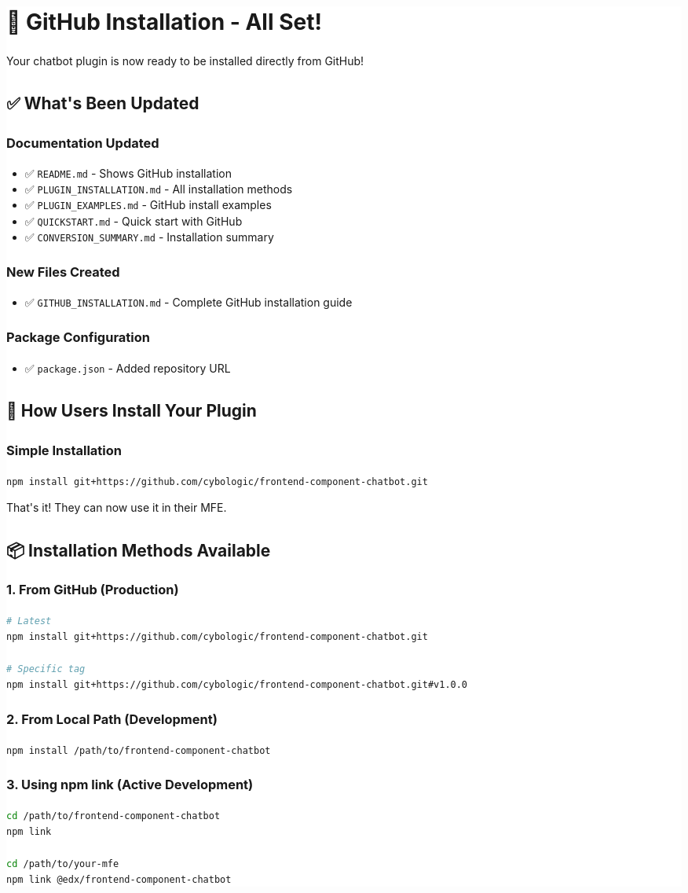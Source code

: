 # 🎉 GitHub Installation - All Set!

Your chatbot plugin is now ready to be installed directly from GitHub!

## ✅ What's Been Updated

### Documentation Updated
- ✅ `README.md` - Shows GitHub installation
- ✅ `PLUGIN_INSTALLATION.md` - All installation methods
- ✅ `PLUGIN_EXAMPLES.md` - GitHub install examples
- ✅ `QUICKSTART.md` - Quick start with GitHub
- ✅ `CONVERSION_SUMMARY.md` - Installation summary

### New Files Created
- ✅ `GITHUB_INSTALLATION.md` - Complete GitHub installation guide

### Package Configuration
- ✅ `package.json` - Added repository URL

## 🚀 How Users Install Your Plugin

### Simple Installation
```bash
npm install git+https://github.com/cybologic/frontend-component-chatbot.git
```

That's it! They can now use it in their MFE.

## 📦 Installation Methods Available

### 1. From GitHub (Production)
```bash
# Latest
npm install git+https://github.com/cybologic/frontend-component-chatbot.git

# Specific tag
npm install git+https://github.com/cybologic/frontend-component-chatbot.git#v1.0.0
```

### 2. From Local Path (Development)
```bash
npm install /path/to/frontend-component-chatbot
```

### 3. Using npm link (Active Development)
```bash
cd /path/to/frontend-component-chatbot
npm link

cd /path/to/your-mfe
npm link @edx/frontend-component-chatbot
```
